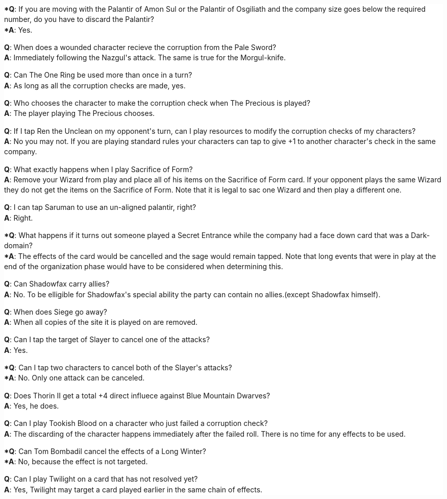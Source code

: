**\*Q**: If you are moving with the Palantir of Amon Sul or the Palantir of Osgiliath and the company size goes below the required number, do you have to discard the Palantir?  
**\*A**: Yes.

**Q**: When does a wounded character recieve the corruption from the Pale Sword?  
**A**: Immediately following the Nazgul's attack. The same is true for the Morgul-knife.

**Q**: Can The One Ring be used more than once in a turn?  
**A**: As long as all the corruption checks are made, yes.

**Q**: Who chooses the character to make the corruption check when The Precious is played?  
**A**: The player playing The Precious chooses.

**Q**: If I tap Ren the Unclean on my opponent's turn, can I play resources to modify the corruption checks of my characters?  
**A**: No you may not. If you are playing standard rules your characters can tap to give +1 to another character's check in the same company.

**Q**: What exactly happens when I play Sacrifice of Form?  
**A**: Remove your Wizard from play and place all of his items on the Sacrifice of Form card.  If your opponent plays the same Wizard they do not get the items on the Sacrifice of Form. Note that it is legal to sac one Wizard and then play a different one.

**Q**: I can tap Saruman to use an un-aligned palantir, right?  
**A**: Right.

**\*Q**: What happens if it turns out someone played a Secret Entrance while the company had a face down card that was a Dark-domain?  
**\*A**: The effects of the card would be cancelled and the sage would remain tapped. Note that long events that were in play at the end of the organization phase would have to be considered when determining this.

**Q**: Can Shadowfax carry allies?  
**A**: No. To be elligible for Shadowfax's special ability the party can contain no allies.(except Shadowfax himself).

**Q**: When does Siege go away?  
**A**: When all copies of the site it is played on are removed.

**Q**: Can I tap the target of Slayer to cancel one of the attacks?  
**A**: Yes.

**\*Q**: Can I tap two characters to cancel both of the Slayer's attacks?  
**\*A**: No. Only one attack can be canceled.

**Q**: Does Thorin II get a total +4 direct influece against Blue Mountain Dwarves?  
**A**: Yes, he does.

**Q**: Can I play Tookish Blood on a character who just failed a corruption check?  
**A**: The discarding of the character happens immediately after the failed roll. There is no time for any effects to be used.

**\*Q**: Can Tom Bombadil cancel the effects of a Long Winter?  
**\*A**: No, because the effect is not targeted.

**Q**: Can I play Twilight on a card that has not resolved yet?  
**A**: Yes, Twilight may target a card played earlier in the same chain of effects.
